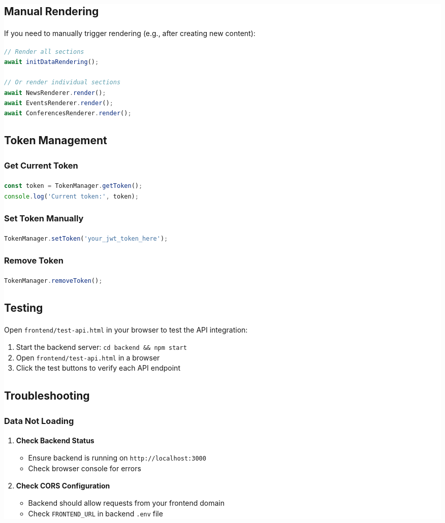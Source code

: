 ## Manual Rendering

If you need to manually trigger rendering (e.g., after creating new content):

```javascript
// Render all sections
await initDataRendering();

// Or render individual sections
await NewsRenderer.render();
await EventsRenderer.render();
await ConferencesRenderer.render();
```

## Token Management

### Get Current Token

```javascript
const token = TokenManager.getToken();
console.log('Current token:', token);
```

### Set Token Manually

```javascript
TokenManager.setToken('your_jwt_token_here');
```

### Remove Token

```javascript
TokenManager.removeToken();
```

## Testing

Open `frontend/test-api.html` in your browser to test the API integration:

1. Start the backend server: `cd backend && npm start`
2. Open `frontend/test-api.html` in a browser
3. Click the test buttons to verify each API endpoint

## Troubleshooting

### Data Not Loading

1. **Check Backend Status**
   - Ensure backend is running on `http://localhost:3000`
   - Check browser console for errors

2. **Check CORS Configuration**
   - Backend should allow requests from your frontend domain
   - Check `FRONTEND_URL` in backend `.env` file
